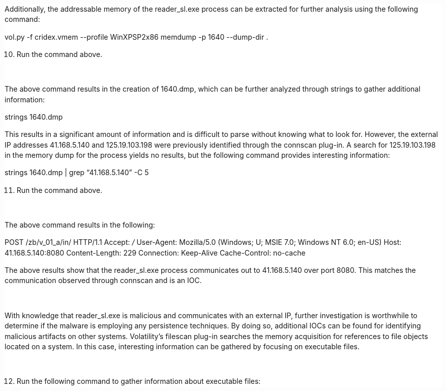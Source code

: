 ﻿

Additionally, the addressable memory of the reader_sl.exe process can be extracted for further analysis using the following command:


vol.py -f cridex.vmem --profile WinXPSP2x86 memdump -p 1640 --dump-dir .
﻿

10. Run the command above.

﻿

The above command results in the creation of 1640.dmp, which can be further analyzed through strings to gather additional information:


strings 1640.dmp
﻿

This results in a significant amount of information and is difficult to parse without knowing what to look for. However, the external IP addresses 41.168.5.140 and 125.19.103.198 were previously identified through the connscan plug-in. A search for 125.19.103.198 in the memory dump for the process yields no results, but the following command provides interesting information:


strings 1640.dmp | grep “41.168.5.140” -C 5
﻿

11. Run the command above.

﻿

The above command results in the following:


POST /zb/v_01_a/in/ HTTP/1.1
Accept: */*
User-Agent: Mozilla/5.0 (Windows; U; MSIE 7.0; Windows NT 6.0; en-US)
Host: 41.168.5.140:8080
Content-Length: 229
Connection: Keep-Alive
Cache-Control: no-cache
﻿

The above results show that the reader_sl.exe process communicates out to 41.168.5.140 over port 8080. This matches the communication observed through connscan and is an IOC.

﻿

With knowledge that reader_sl.exe is malicious and communicates with an external IP, further investigation is worthwhile to determine if the malware is employing any persistence techniques. By doing so, additional IOCs can be found for identifying malicious artifacts on other systems. Volatility’s filescan plug-in searches the memory acquisition for references to file objects located on a system. In this case, interesting information can be gathered by focusing on executable files.

﻿

12. Run the following command to gather information about executable files:

